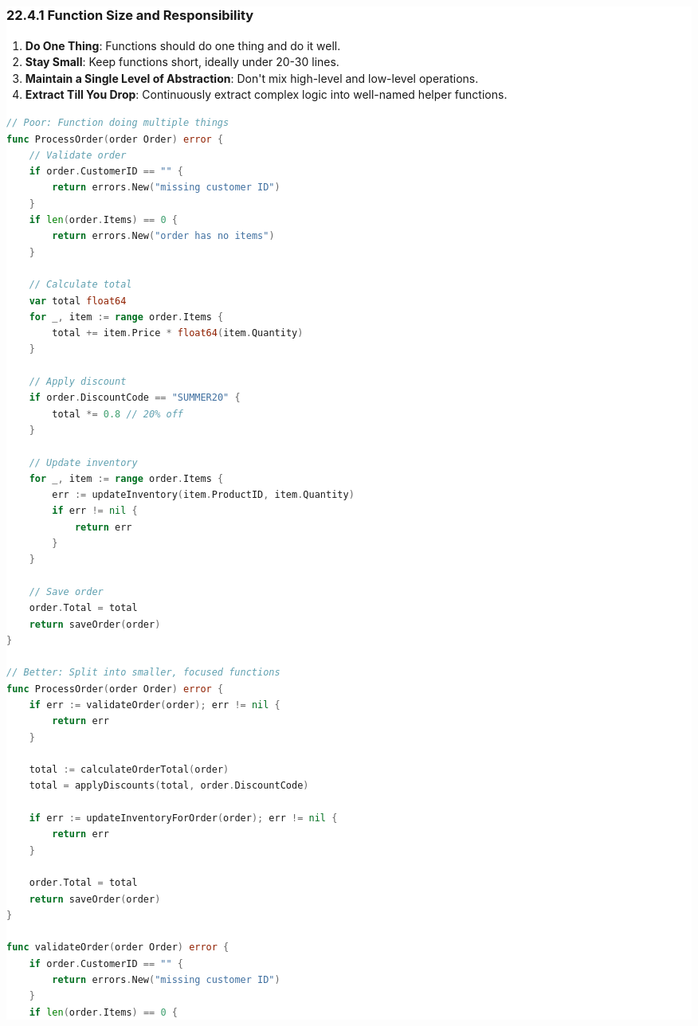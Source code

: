 ### **22.4.1 Function Size and Responsibility**

1. **Do One Thing**: Functions should do one thing and do it well.
2. **Stay Small**: Keep functions short, ideally under 20-30 lines.
3. **Maintain a Single Level of Abstraction**: Don't mix high-level and low-level operations.
4. **Extract Till You Drop**: Continuously extract complex logic into well-named helper functions.

```go
// Poor: Function doing multiple things
func ProcessOrder(order Order) error {
    // Validate order
    if order.CustomerID == "" {
        return errors.New("missing customer ID")
    }
    if len(order.Items) == 0 {
        return errors.New("order has no items")
    }

    // Calculate total
    var total float64
    for _, item := range order.Items {
        total += item.Price * float64(item.Quantity)
    }

    // Apply discount
    if order.DiscountCode == "SUMMER20" {
        total *= 0.8 // 20% off
    }

    // Update inventory
    for _, item := range order.Items {
        err := updateInventory(item.ProductID, item.Quantity)
        if err != nil {
            return err
        }
    }

    // Save order
    order.Total = total
    return saveOrder(order)
}

// Better: Split into smaller, focused functions
func ProcessOrder(order Order) error {
    if err := validateOrder(order); err != nil {
        return err
    }

    total := calculateOrderTotal(order)
    total = applyDiscounts(total, order.DiscountCode)

    if err := updateInventoryForOrder(order); err != nil {
        return err
    }

    order.Total = total
    return saveOrder(order)
}

func validateOrder(order Order) error {
    if order.CustomerID == "" {
        return errors.New("missing customer ID")
    }
    if len(order.Items) == 0 {
```